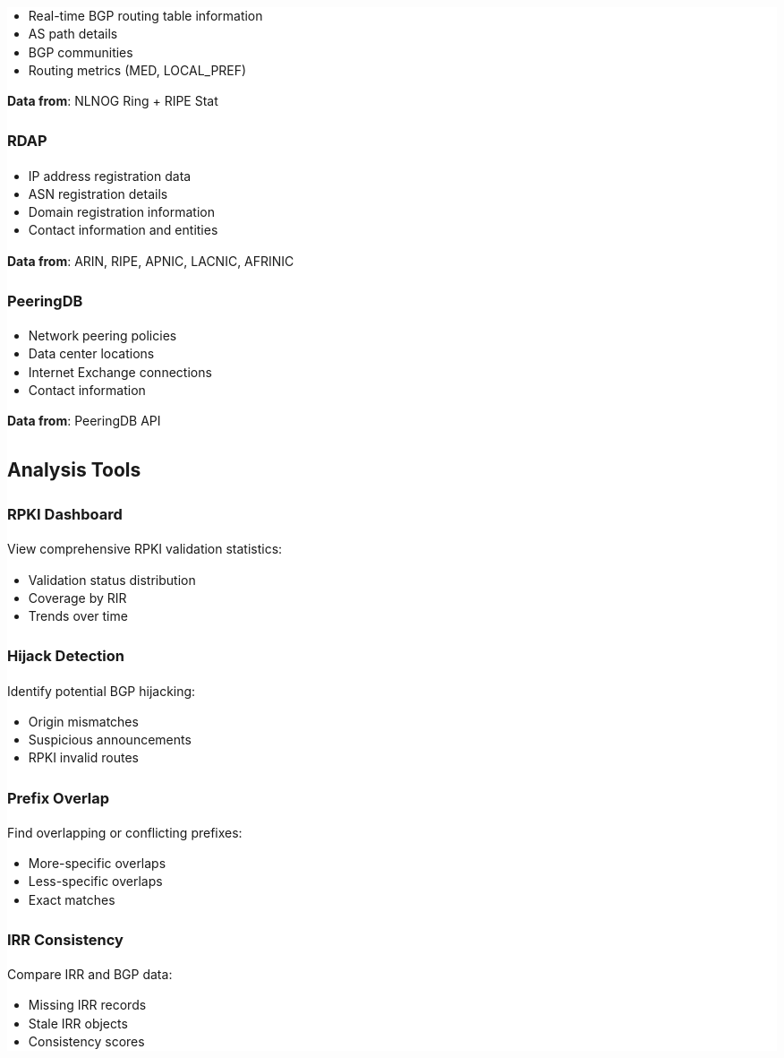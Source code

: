- Real-time BGP routing table information
- AS path details
- BGP communities
- Routing metrics (MED, LOCAL_PREF)

**Data from**: NLNOG Ring + RIPE Stat

### RDAP

- IP address registration data
- ASN registration details
- Domain registration information
- Contact information and entities

**Data from**: ARIN, RIPE, APNIC, LACNIC, AFRINIC

### PeeringDB

- Network peering policies
- Data center locations  
- Internet Exchange connections
- Contact information

**Data from**: PeeringDB API

## Analysis Tools

### RPKI Dashboard

View comprehensive RPKI validation statistics:
- Validation status distribution
- Coverage by RIR
- Trends over time

### Hijack Detection

Identify potential BGP hijacking:
- Origin mismatches
- Suspicious announcements
- RPKI invalid routes

### Prefix Overlap

Find overlapping or conflicting prefixes:
- More-specific overlaps
- Less-specific overlaps
- Exact matches

### IRR Consistency

Compare IRR and BGP data:
- Missing IRR records
- Stale IRR objects
- Consistency scores
